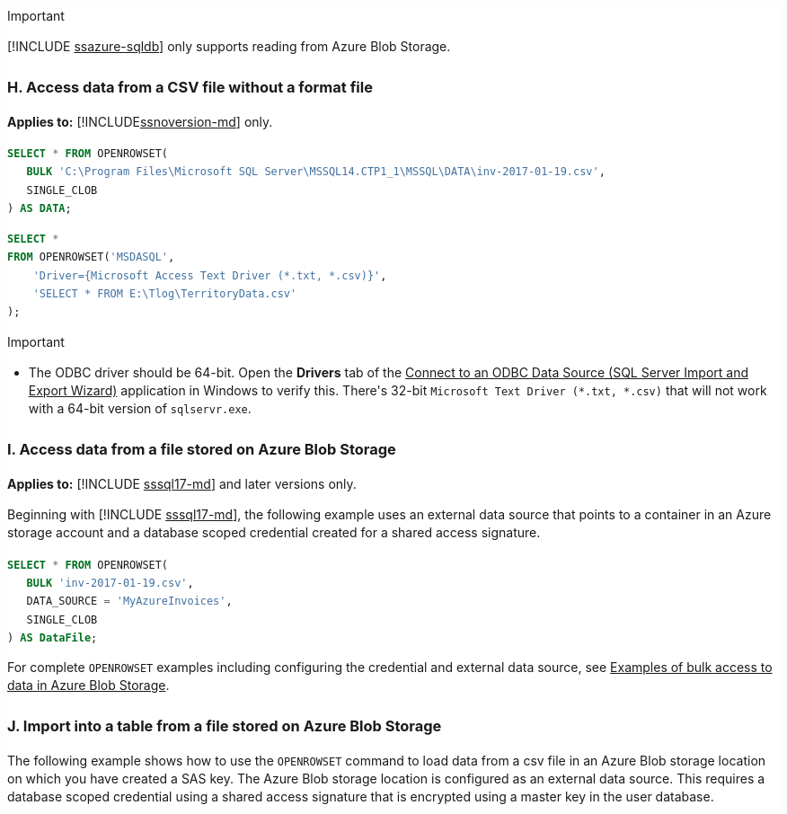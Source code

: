 > [!IMPORTANT]  
> [!INCLUDE [ssazure-sqldb](../../includes/ssazure-sqldb.md)] only supports reading from Azure Blob Storage.

### H. Access data from a CSV file without a format file

**Applies to:** [!INCLUDE[ssnoversion-md](../../includes/ssnoversion-md.md)] only.

```sql
SELECT * FROM OPENROWSET(
   BULK 'C:\Program Files\Microsoft SQL Server\MSSQL14.CTP1_1\MSSQL\DATA\inv-2017-01-19.csv',
   SINGLE_CLOB
) AS DATA;
```

```sql
SELECT *
FROM OPENROWSET('MSDASQL',
    'Driver={Microsoft Access Text Driver (*.txt, *.csv)}',
    'SELECT * FROM E:\Tlog\TerritoryData.csv'
);
```

> [!IMPORTANT]  
> - The ODBC driver should be 64-bit. Open the **Drivers** tab of the [Connect to an ODBC Data Source (SQL Server Import and Export Wizard)](../../integration-services/import-export-data/connect-to-an-odbc-data-source-sql-server-import-and-export-wizard.md) application in Windows to verify this. There's 32-bit `Microsoft Text Driver (*.txt, *.csv)` that will not work with a 64-bit version of `sqlservr.exe`.

### I. Access data from a file stored on Azure Blob Storage

**Applies to:** [!INCLUDE [sssql17-md](../../includes/sssql17-md.md)] and later versions only.

Beginning with [!INCLUDE [sssql17-md](../../includes/sssql17-md.md)], the following example uses an external data source that points to a container in an Azure storage account and a database scoped credential created for a shared access signature.

```sql
SELECT * FROM OPENROWSET(
   BULK 'inv-2017-01-19.csv',
   DATA_SOURCE = 'MyAzureInvoices',
   SINGLE_CLOB
) AS DataFile;
```

For complete `OPENROWSET` examples including configuring the credential and external data source, see [Examples of bulk access to data in Azure Blob Storage](../../relational-databases/import-export/examples-of-bulk-access-to-data-in-azure-blob-storage.md).

### <a id="j-importing-into-a-table-from-a-file-stored-on-azure-blob-storage"></a> J. Import into a table from a file stored on Azure Blob Storage

The following example shows how to use the `OPENROWSET` command to load data from a csv file in an Azure Blob storage location on which you have created a SAS key. The Azure Blob storage location is configured as an external data source. This requires a database scoped credential using a shared access signature that is encrypted using a master key in the user database.
